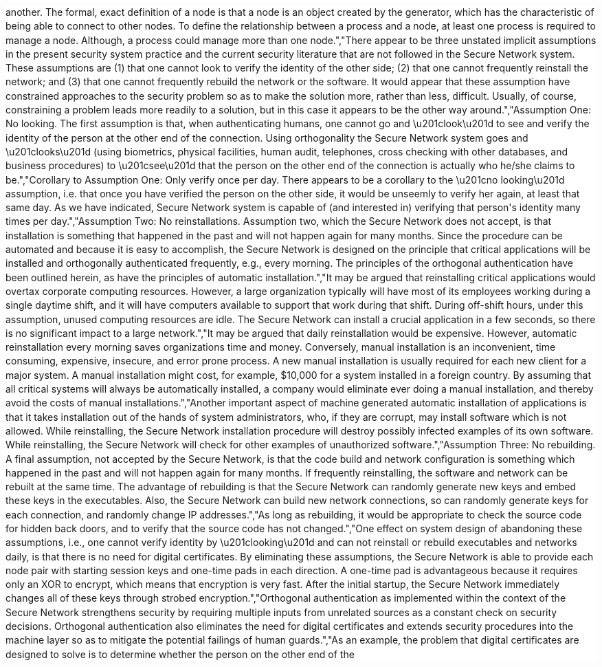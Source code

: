another. The formal, exact definition of a node is that a node is an object created by the generator, which has the characteristic of being able to connect to other nodes. To define the relationship between a process and a node, at least one process is required to manage a node. Although, a process could manage more than one node.","There appear to be three unstated implicit assumptions in the present security system practice and the current security literature that are not followed in the Secure Network system. These assumptions are (1) that one cannot look to verify the identity of the other side; (2) that one cannot frequently reinstall the network; and (3) that one cannot frequently rebuild the network or the software. It would appear that these assumption have constrained approaches to the security problem so as to make the solution more, rather than less, difficult. Usually, of course, constraining a problem leads more readily to a solution, but in this case it appears to be the other way around.","Assumption One: No looking. The first assumption is that, when authenticating humans, one cannot go and \u201clook\u201d to see and verify the identity of the person at the other end of the connection. Using orthogonality the Secure Network system goes and \u201clooks\u201d (using biometrics, physical facilities, human audit, telephones, cross checking with other databases, and business procedures) to \u201csee\u201d that the person on the other end of the connection is actually who he\/she claims to be.","Corollary to Assumption One: Only verify once per day. There appears to be a corollary to the \u201cno looking\u201d assumption, i.e. that once you have verified the person on the other side, it would be unseemly to verify her again, at least that same day. As we have indicated, Secure Network system is capable of (and interested in) verifying that person's identity many times per day.","Assumption Two: No reinstallations. Assumption two, which the Secure Network does not accept, is that installation is something that happened in the past and will not happen again for many months. Since the procedure can be automated and because it is easy to accomplish, the Secure Network is designed on the principle that critical applications will be installed and orthogonally authenticated frequently, e.g., every morning. The principles of the orthogonal authentication have been outlined herein, as have the principles of automatic installation.","It may be argued that reinstalling critical applications would overtax corporate computing resources. However, a large organization typically will have most of its employees working during a single daytime shift, and it will have computers available to support that work during that shift. During off-shift hours, under this assumption, unused computing resources are idle. The Secure Network can install a crucial application in a few seconds, so there is no significant impact to a large network.","It may be argued that daily reinstallation would be expensive. However, automatic reinstallation every morning saves organizations time and money. Conversely, manual installation is an inconvenient, time consuming, expensive, insecure, and error prone process. A new manual installation is usually required for each new client for a major system. A manual installation might cost, for example, $10,000 for a system installed in a foreign country. By assuming that all critical systems will always be automatically installed, a company would eliminate ever doing a manual installation, and thereby avoid the costs of manual installations.","Another important aspect of machine generated automatic installation of applications is that it takes installation out of the hands of system administrators, who, if they are corrupt, may install software which is not allowed. While reinstalling, the Secure Network installation procedure will destroy possibly infected examples of its own software. While reinstalling, the Secure Network will check for other examples of unauthorized software.","Assumption Three: No rebuilding. A final assumption, not accepted by the Secure Network, is that the code build and network configuration is something which happened in the past and will not happen again for many months. If frequently reinstalling, the software and network can be rebuilt at the same time. The advantage of rebuilding is that the Secure Network can randomly generate new keys and embed these keys in the executables. Also, the Secure Network can build new network connections, so can randomly generate keys for each connection, and randomly change IP addresses.","As long as rebuilding, it would be appropriate to check the source code for hidden back doors, and to verify that the source code has not changed.","One effect on system design of abandoning these assumptions, i.e., one cannot verify identity by \u201clooking\u201d and can not reinstall or rebuild executables and networks daily, is that there is no need for digital certificates. By eliminating these assumptions, the Secure Network is able to provide each node pair with starting session keys and one-time pads in each direction. A one-time pad is advantageous because it requires only an XOR to encrypt, which means that encryption is very fast. After the initial startup, the Secure Network immediately changes all of these keys through strobed encryption.","Orthogonal authentication as implemented within the context of the Secure Network strengthens security by requiring multiple inputs from unrelated sources as a constant check on security decisions. Orthogonal authentication also eliminates the need for digital certificates and extends security procedures into the machine layer so as to mitigate the potential failings of human guards.","As an example, the problem that digital certificates are designed to solve is to determine whether the person on the other end of the